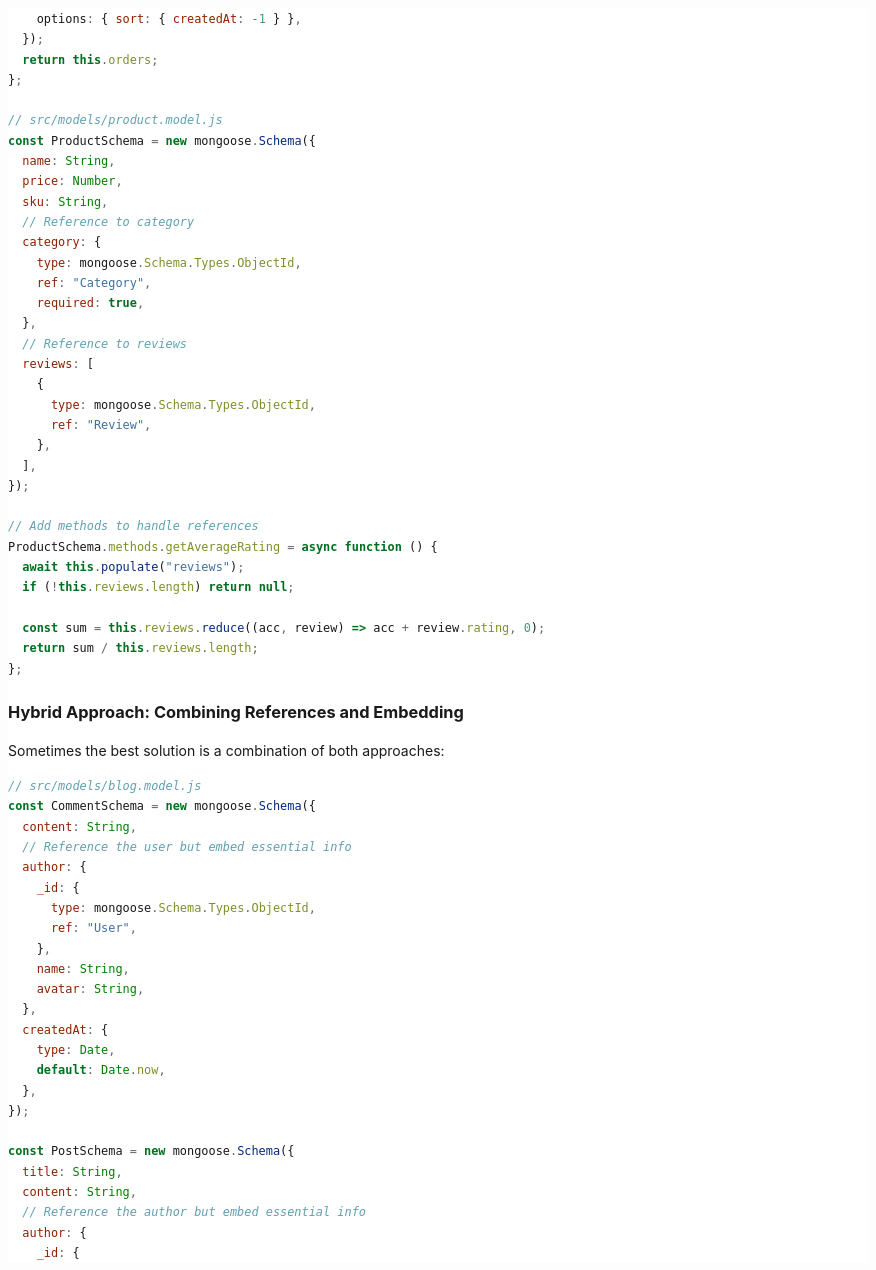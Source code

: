 ```javascript
    options: { sort: { createdAt: -1 } },
  });
  return this.orders;
};

// src/models/product.model.js
const ProductSchema = new mongoose.Schema({
  name: String,
  price: Number,
  sku: String,
  // Reference to category
  category: {
    type: mongoose.Schema.Types.ObjectId,
    ref: "Category",
    required: true,
  },
  // Reference to reviews
  reviews: [
    {
      type: mongoose.Schema.Types.ObjectId,
      ref: "Review",
    },
  ],
});

// Add methods to handle references
ProductSchema.methods.getAverageRating = async function () {
  await this.populate("reviews");
  if (!this.reviews.length) return null;

  const sum = this.reviews.reduce((acc, review) => acc + review.rating, 0);
  return sum / this.reviews.length;
};
```

### Hybrid Approach: Combining References and Embedding

Sometimes the best solution is a combination of both approaches:

```javascript
// src/models/blog.model.js
const CommentSchema = new mongoose.Schema({
  content: String,
  // Reference the user but embed essential info
  author: {
    _id: {
      type: mongoose.Schema.Types.ObjectId,
      ref: "User",
    },
    name: String,
    avatar: String,
  },
  createdAt: {
    type: Date,
    default: Date.now,
  },
});

const PostSchema = new mongoose.Schema({
  title: String,
  content: String,
  // Reference the author but embed essential info
  author: {
    _id: {
```